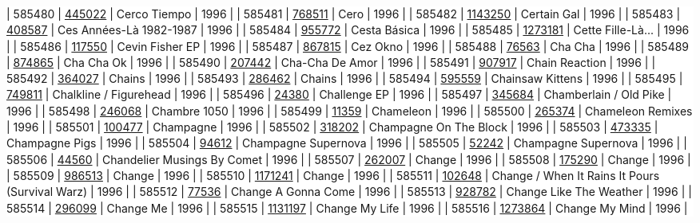 | 585480 | [445022](https://www.discogs.com/master/445022) | Cerco Tiempo | 1996 |
| 585481 | [768511](https://www.discogs.com/master/768511) | Cero | 1996 |
| 585482 | [1143250](https://www.discogs.com/master/1143250) | Certain Gal | 1996 |
| 585483 | [408587](https://www.discogs.com/master/408587) | Ces Années-Là 1982-1987 | 1996 |
| 585484 | [955772](https://www.discogs.com/master/955772) | Cesta Básica | 1996 |
| 585485 | [1273181](https://www.discogs.com/master/1273181) | Cette Fille-Là... | 1996 |
| 585486 | [117550](https://www.discogs.com/master/117550) | Cevin Fisher EP | 1996 |
| 585487 | [867815](https://www.discogs.com/master/867815) | Cez Okno | 1996 |
| 585488 | [76563](https://www.discogs.com/master/76563) | Cha Cha | 1996 |
| 585489 | [874865](https://www.discogs.com/master/874865) | Cha Cha Ok | 1996 |
| 585490 | [207442](https://www.discogs.com/master/207442) | Cha-Cha De Amor | 1996 |
| 585491 | [907917](https://www.discogs.com/master/907917) | Chain Reaction | 1996 |
| 585492 | [364027](https://www.discogs.com/master/364027) | Chains | 1996 |
| 585493 | [286462](https://www.discogs.com/master/286462) | Chains | 1996 |
| 585494 | [595559](https://www.discogs.com/master/595559) | Chainsaw Kittens | 1996 |
| 585495 | [749811](https://www.discogs.com/master/749811) | Chalkline / Figurehead | 1996 |
| 585496 | [24380](https://www.discogs.com/master/24380) | Challenge EP | 1996 |
| 585497 | [345684](https://www.discogs.com/master/345684) | Chamberlain / Old Pike | 1996 |
| 585498 | [246068](https://www.discogs.com/master/246068) | Chambre 1050 | 1996 |
| 585499 | [11359](https://www.discogs.com/master/11359) | Chameleon | 1996 |
| 585500 | [265374](https://www.discogs.com/master/265374) | Chameleon Remixes | 1996 |
| 585501 | [100477](https://www.discogs.com/master/100477) | Champagne | 1996 |
| 585502 | [318202](https://www.discogs.com/master/318202) | Champagne On The Block | 1996 |
| 585503 | [473335](https://www.discogs.com/master/473335) | Champagne Pigs | 1996 |
| 585504 | [94612](https://www.discogs.com/master/94612) | Champagne Supernova | 1996 |
| 585505 | [52242](https://www.discogs.com/master/52242) | Champagne Supernova | 1996 |
| 585506 | [44560](https://www.discogs.com/master/44560) | Chandelier Musings By Comet | 1996 |
| 585507 | [262007](https://www.discogs.com/master/262007) | Change | 1996 |
| 585508 | [175290](https://www.discogs.com/master/175290) | Change | 1996 |
| 585509 | [986513](https://www.discogs.com/master/986513) | Change | 1996 |
| 585510 | [1171241](https://www.discogs.com/master/1171241) | Change | 1996 |
| 585511 | [102648](https://www.discogs.com/master/102648) | Change / When It Rains It Pours (Survival Warz) | 1996 |
| 585512 | [77536](https://www.discogs.com/master/77536) | Change A Gonna Come | 1996 |
| 585513 | [928782](https://www.discogs.com/master/928782) | Change Like The Weather | 1996 |
| 585514 | [296099](https://www.discogs.com/master/296099) | Change Me | 1996 |
| 585515 | [1131197](https://www.discogs.com/master/1131197) | Change My Life | 1996 |
| 585516 | [1273864](https://www.discogs.com/master/1273864) | Change My Mind | 1996 |